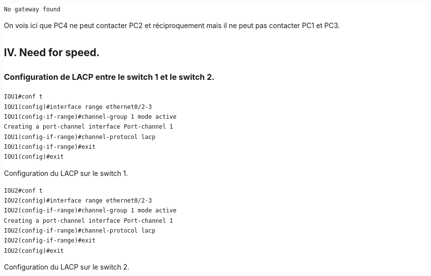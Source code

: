 ```
No gateway found
```
On vois ici que PC4 ne peut contacter PC2 et réciproquement mais il ne peut pas contacter PC1 et PC3.
## IV. Need for speed.
### Configuration de LACP entre le switch 1 et le switch 2.
```
IOU1#conf t
IOU1(config)#interface range ethernet0/2-3
IOU1(config-if-range)#channel-group 1 mode active 
Creating a port-channel interface Port-channel 1 
IOU1(config-if-range)#channel-protocol lacp
IOU1(config-if-range)#exit
IOU1(config)#exit
```
Configuration du LACP sur le switch 1.

```
IOU2#conf t
IOU2(config)#interface range ethernet0/2-3
IOU2(config-if-range)#channel-group 1 mode active 
Creating a port-channel interface Port-channel 1 
IOU2(config-if-range)#channel-protocol lacp
IOU2(config-if-range)#exit
IOU2(config)#exit
```
Configuration du LACP sur le switch 2.
